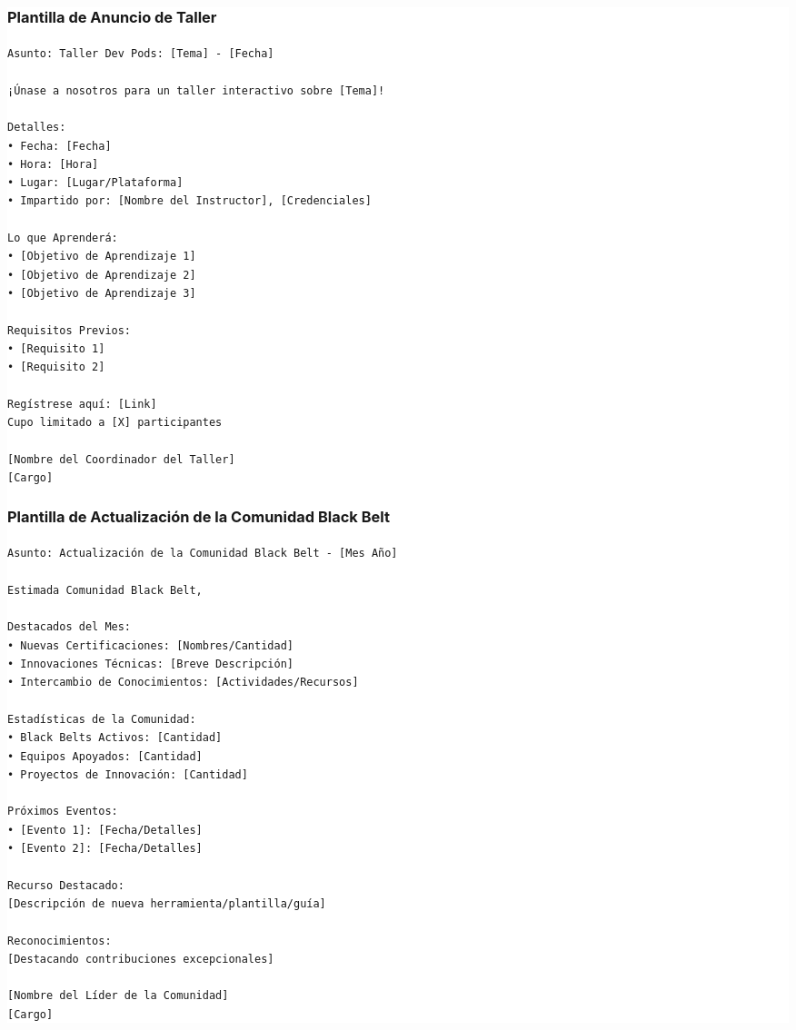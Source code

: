 ### Plantilla de Anuncio de Taller

```
Asunto: Taller Dev Pods: [Tema] - [Fecha]

¡Únase a nosotros para un taller interactivo sobre [Tema]!

Detalles:
• Fecha: [Fecha]
• Hora: [Hora]
• Lugar: [Lugar/Plataforma]
• Impartido por: [Nombre del Instructor], [Credenciales]

Lo que Aprenderá:
• [Objetivo de Aprendizaje 1]
• [Objetivo de Aprendizaje 2]
• [Objetivo de Aprendizaje 3]

Requisitos Previos:
• [Requisito 1]
• [Requisito 2]

Regístrese aquí: [Link]
Cupo limitado a [X] participantes

[Nombre del Coordinador del Taller]
[Cargo]
```

### Plantilla de Actualización de la Comunidad Black Belt

```
Asunto: Actualización de la Comunidad Black Belt - [Mes Año]

Estimada Comunidad Black Belt,

Destacados del Mes:
• Nuevas Certificaciones: [Nombres/Cantidad]
• Innovaciones Técnicas: [Breve Descripción]
• Intercambio de Conocimientos: [Actividades/Recursos]

Estadísticas de la Comunidad:
• Black Belts Activos: [Cantidad]
• Equipos Apoyados: [Cantidad]
• Proyectos de Innovación: [Cantidad]

Próximos Eventos:
• [Evento 1]: [Fecha/Detalles]
• [Evento 2]: [Fecha/Detalles]

Recurso Destacado:
[Descripción de nueva herramienta/plantilla/guía]

Reconocimientos:
[Destacando contribuciones excepcionales]

[Nombre del Líder de la Comunidad]
[Cargo]
```
